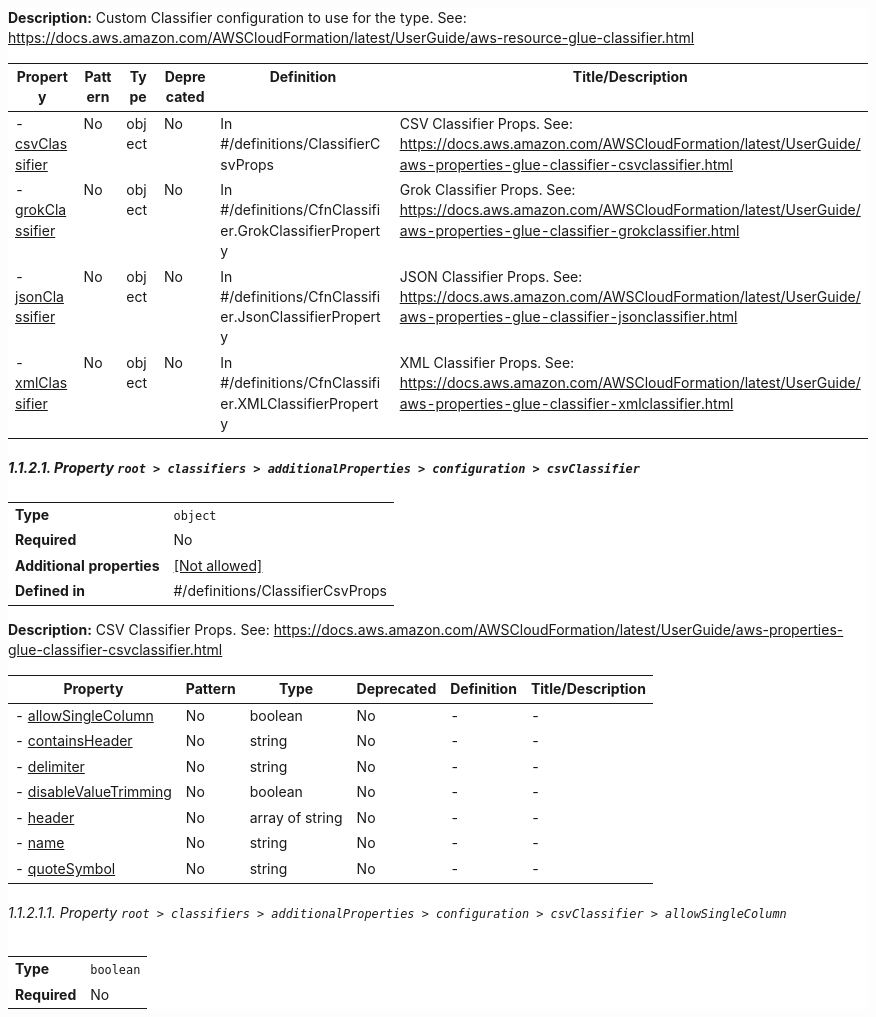 **Description:** Custom Classifier configuration to use for the type.  See: https://docs.aws.amazon.com/AWSCloudFormation/latest/UserGuide/aws-resource-glue-classifier.html

| Property                                                                            | Pattern | Type   | Deprecated | Definition                                            | Title/Description                                                                                                                              |
| ----------------------------------------------------------------------------------- | ------- | ------ | ---------- | ----------------------------------------------------- | ---------------------------------------------------------------------------------------------------------------------------------------------- |
| - [csvClassifier](#classifiers_additionalProperties_configuration_csvClassifier )   | No      | object | No         | In #/definitions/ClassifierCsvProps                   | CSV Classifier Props.  See: https://docs.aws.amazon.com/AWSCloudFormation/latest/UserGuide/aws-properties-glue-classifier-csvclassifier.html   |
| - [grokClassifier](#classifiers_additionalProperties_configuration_grokClassifier ) | No      | object | No         | In #/definitions/CfnClassifier.GrokClassifierProperty | Grok Classifier Props.  See: https://docs.aws.amazon.com/AWSCloudFormation/latest/UserGuide/aws-properties-glue-classifier-grokclassifier.html |
| - [jsonClassifier](#classifiers_additionalProperties_configuration_jsonClassifier ) | No      | object | No         | In #/definitions/CfnClassifier.JsonClassifierProperty | JSON Classifier Props.  See: https://docs.aws.amazon.com/AWSCloudFormation/latest/UserGuide/aws-properties-glue-classifier-jsonclassifier.html |
| - [xmlClassifier](#classifiers_additionalProperties_configuration_xmlClassifier )   | No      | object | No         | In #/definitions/CfnClassifier.XMLClassifierProperty  | XML Classifier Props.  See: https://docs.aws.amazon.com/AWSCloudFormation/latest/UserGuide/aws-properties-glue-classifier-xmlclassifier.html   |

##### <a name="classifiers_additionalProperties_configuration_csvClassifier"></a>1.1.2.1. Property `root > classifiers > additionalProperties > configuration > csvClassifier`

|                           |                                                         |
| ------------------------- | ------------------------------------------------------- |
| **Type**                  | `object`                                                |
| **Required**              | No                                                      |
| **Additional properties** | [[Not allowed]](# "Additional Properties not allowed.") |
| **Defined in**            | #/definitions/ClassifierCsvProps                        |

**Description:** CSV Classifier Props.  See: https://docs.aws.amazon.com/AWSCloudFormation/latest/UserGuide/aws-properties-glue-classifier-csvclassifier.html

| Property                                                                                                      | Pattern | Type            | Deprecated | Definition | Title/Description |
| ------------------------------------------------------------------------------------------------------------- | ------- | --------------- | ---------- | ---------- | ----------------- |
| - [allowSingleColumn](#classifiers_additionalProperties_configuration_csvClassifier_allowSingleColumn )       | No      | boolean         | No         | -          | -                 |
| - [containsHeader](#classifiers_additionalProperties_configuration_csvClassifier_containsHeader )             | No      | string          | No         | -          | -                 |
| - [delimiter](#classifiers_additionalProperties_configuration_csvClassifier_delimiter )                       | No      | string          | No         | -          | -                 |
| - [disableValueTrimming](#classifiers_additionalProperties_configuration_csvClassifier_disableValueTrimming ) | No      | boolean         | No         | -          | -                 |
| - [header](#classifiers_additionalProperties_configuration_csvClassifier_header )                             | No      | array of string | No         | -          | -                 |
| - [name](#classifiers_additionalProperties_configuration_csvClassifier_name )                                 | No      | string          | No         | -          | -                 |
| - [quoteSymbol](#classifiers_additionalProperties_configuration_csvClassifier_quoteSymbol )                   | No      | string          | No         | -          | -                 |

###### <a name="classifiers_additionalProperties_configuration_csvClassifier_allowSingleColumn"></a>1.1.2.1.1. Property `root > classifiers > additionalProperties > configuration > csvClassifier > allowSingleColumn`

|              |           |
| ------------ | --------- |
| **Type**     | `boolean` |
| **Required** | No        |

